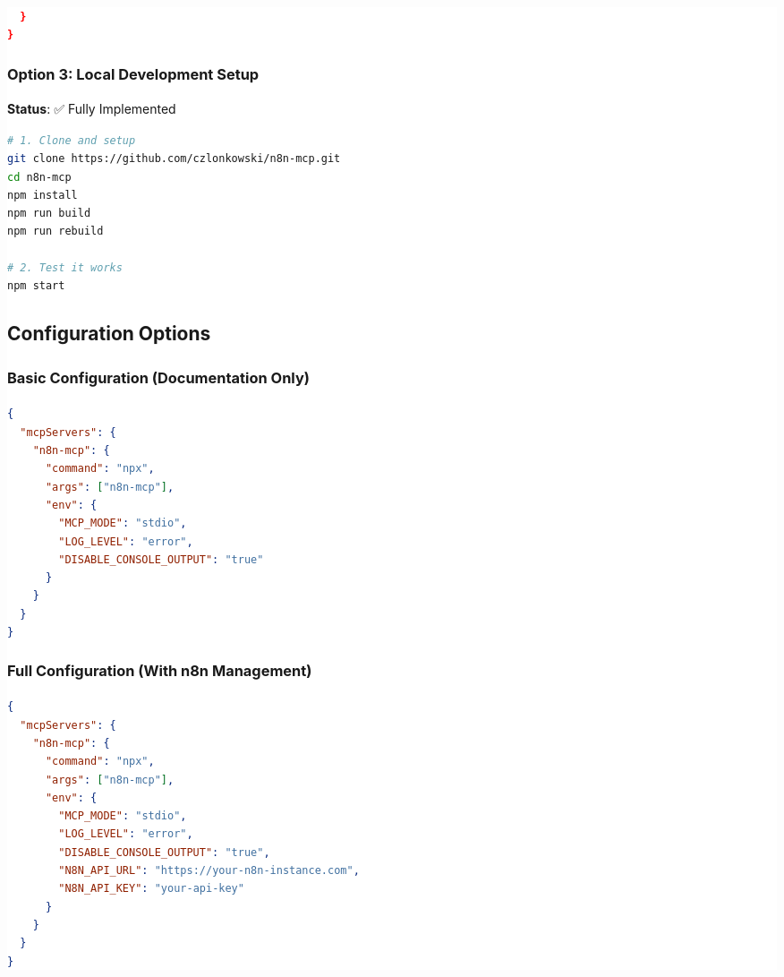 ```json
  }
}
```

### Option 3: Local Development Setup
**Status**: ✅ Fully Implemented

```bash
# 1. Clone and setup
git clone https://github.com/czlonkowski/n8n-mcp.git
cd n8n-mcp
npm install
npm run build
npm run rebuild

# 2. Test it works
npm start
```

## Configuration Options

### Basic Configuration (Documentation Only)
```json
{
  "mcpServers": {
    "n8n-mcp": {
      "command": "npx",
      "args": ["n8n-mcp"],
      "env": {
        "MCP_MODE": "stdio",
        "LOG_LEVEL": "error",
        "DISABLE_CONSOLE_OUTPUT": "true"
      }
    }
  }
}
```

### Full Configuration (With n8n Management)
```json
{
  "mcpServers": {
    "n8n-mcp": {
      "command": "npx",
      "args": ["n8n-mcp"],
      "env": {
        "MCP_MODE": "stdio",
        "LOG_LEVEL": "error",
        "DISABLE_CONSOLE_OUTPUT": "true",
        "N8N_API_URL": "https://your-n8n-instance.com",
        "N8N_API_KEY": "your-api-key"
      }
    }
  }
}
```
